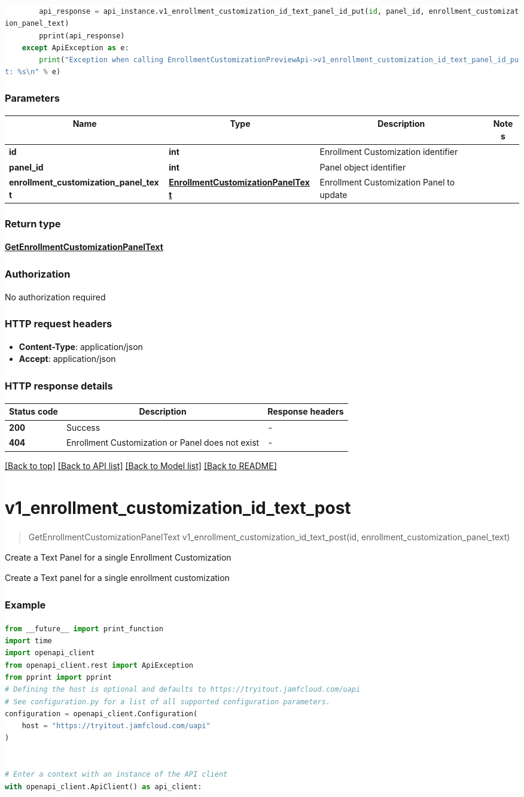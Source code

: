 ```python
        api_response = api_instance.v1_enrollment_customization_id_text_panel_id_put(id, panel_id, enrollment_customization_panel_text)
        pprint(api_response)
    except ApiException as e:
        print("Exception when calling EnrollmentCustomizationPreviewApi->v1_enrollment_customization_id_text_panel_id_put: %s\n" % e)
```

### Parameters

Name | Type | Description  | Notes
------------- | ------------- | ------------- | -------------
 **id** | **int**| Enrollment Customization identifier | 
 **panel_id** | **int**| Panel object identifier | 
 **enrollment_customization_panel_text** | [**EnrollmentCustomizationPanelText**](EnrollmentCustomizationPanelText.md)| Enrollment Customization Panel to update | 

### Return type

[**GetEnrollmentCustomizationPanelText**](GetEnrollmentCustomizationPanelText.md)

### Authorization

No authorization required

### HTTP request headers

 - **Content-Type**: application/json
 - **Accept**: application/json

### HTTP response details
| Status code | Description | Response headers |
|-------------|-------------|------------------|
**200** | Success |  -  |
**404** | Enrollment Customization or Panel does not exist |  -  |

[[Back to top]](#) [[Back to API list]](../README.md#documentation-for-api-endpoints) [[Back to Model list]](../README.md#documentation-for-models) [[Back to README]](../README.md)

# **v1_enrollment_customization_id_text_post**
> GetEnrollmentCustomizationPanelText v1_enrollment_customization_id_text_post(id, enrollment_customization_panel_text)

Create a Text Panel for a single Enrollment Customization 

Create a Text panel for a single enrollment customization

### Example

```python
from __future__ import print_function
import time
import openapi_client
from openapi_client.rest import ApiException
from pprint import pprint
# Defining the host is optional and defaults to https://tryitout.jamfcloud.com/uapi
# See configuration.py for a list of all supported configuration parameters.
configuration = openapi_client.Configuration(
    host = "https://tryitout.jamfcloud.com/uapi"
)


# Enter a context with an instance of the API client
with openapi_client.ApiClient() as api_client:
```